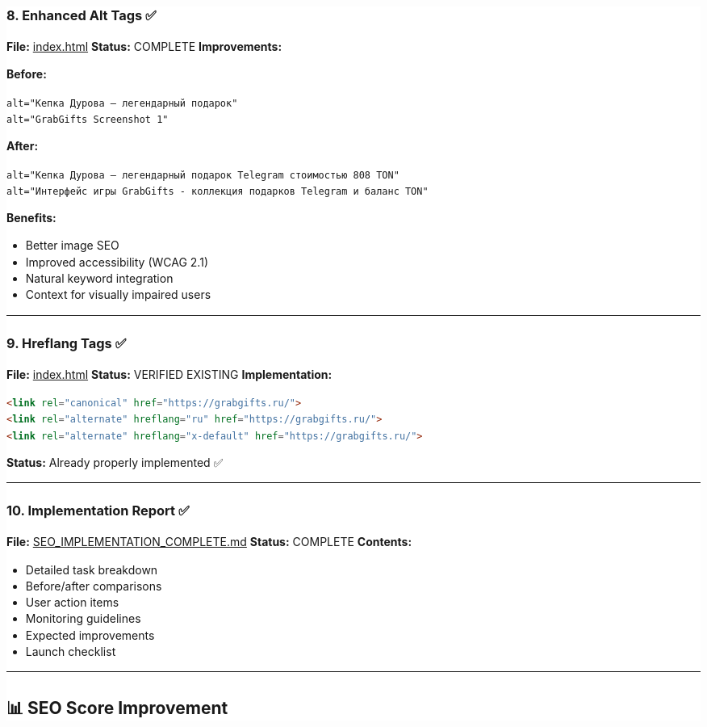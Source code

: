 
### 8. Enhanced Alt Tags ✅
**File:** [index.html](index.html)
**Status:** COMPLETE
**Improvements:**

**Before:**
```html
alt="Кепка Дурова — легендарный подарок"
alt="GrabGifts Screenshot 1"
```

**After:**
```html
alt="Кепка Дурова — легендарный подарок Telegram стоимостью 808 TON"
alt="Интерфейс игры GrabGifts - коллекция подарков Telegram и баланс TON"
```

**Benefits:**
- Better image SEO
- Improved accessibility (WCAG 2.1)
- Natural keyword integration
- Context for visually impaired users

---

### 9. Hreflang Tags ✅
**File:** [index.html](index.html:15-20)
**Status:** VERIFIED EXISTING
**Implementation:**
```html
<link rel="canonical" href="https://grabgifts.ru/">
<link rel="alternate" hreflang="ru" href="https://grabgifts.ru/">
<link rel="alternate" hreflang="x-default" href="https://grabgifts.ru/">
```

**Status:** Already properly implemented ✅

---

### 10. Implementation Report ✅
**File:** [SEO_IMPLEMENTATION_COMPLETE.md](SEO_IMPLEMENTATION_COMPLETE.md)
**Status:** COMPLETE
**Contents:**
- Detailed task breakdown
- Before/after comparisons
- User action items
- Monitoring guidelines
- Expected improvements
- Launch checklist

---

## 📊 SEO Score Improvement
